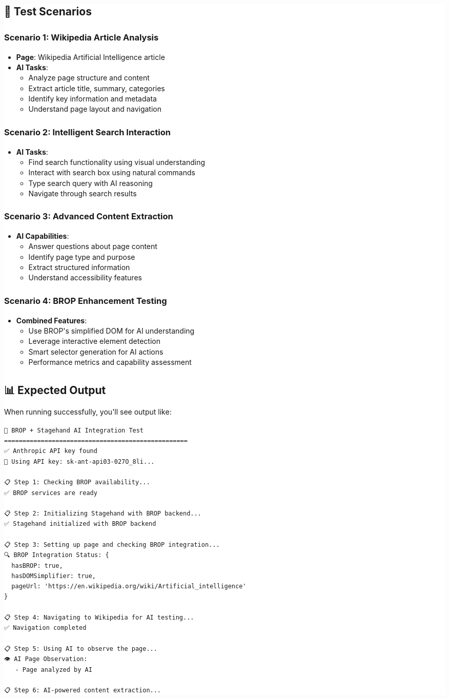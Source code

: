 ## 🧪 Test Scenarios

### Scenario 1: Wikipedia Article Analysis
- **Page**: Wikipedia Artificial Intelligence article
- **AI Tasks**:
  - Analyze page structure and content
  - Extract article title, summary, categories
  - Identify key information and metadata
  - Understand page layout and navigation

### Scenario 2: Intelligent Search Interaction
- **AI Tasks**:
  - Find search functionality using visual understanding
  - Interact with search box using natural commands
  - Type search query with AI reasoning
  - Navigate through search results

### Scenario 3: Advanced Content Extraction
- **AI Capabilities**:
  - Answer questions about page content
  - Identify page type and purpose
  - Extract structured information
  - Understand accessibility features

### Scenario 4: BROP Enhancement Testing
- **Combined Features**:
  - Use BROP's simplified DOM for AI understanding
  - Leverage interactive element detection
  - Smart selector generation for AI actions
  - Performance metrics and capability assessment

## 📊 Expected Output

When running successfully, you'll see output like:

```
🤖 BROP + Stagehand AI Integration Test
==================================================
✅ Anthropic API key found
🔑 Using API key: sk-ant-api03-027O_8li...

📋 Step 1: Checking BROP availability...
✅ BROP services are ready

📋 Step 2: Initializing Stagehand with BROP backend...
✅ Stagehand initialized with BROP backend

📋 Step 3: Setting up page and checking BROP integration...
🔍 BROP Integration Status: {
  hasBROP: true,
  hasDOMSimplifier: true,
  pageUrl: 'https://en.wikipedia.org/wiki/Artificial_intelligence'
}

📋 Step 4: Navigating to Wikipedia for AI testing...
✅ Navigation completed

📋 Step 5: Using AI to observe the page...
👁️ AI Page Observation:
   - Page analyzed by AI

📋 Step 6: AI-powered content extraction...
```